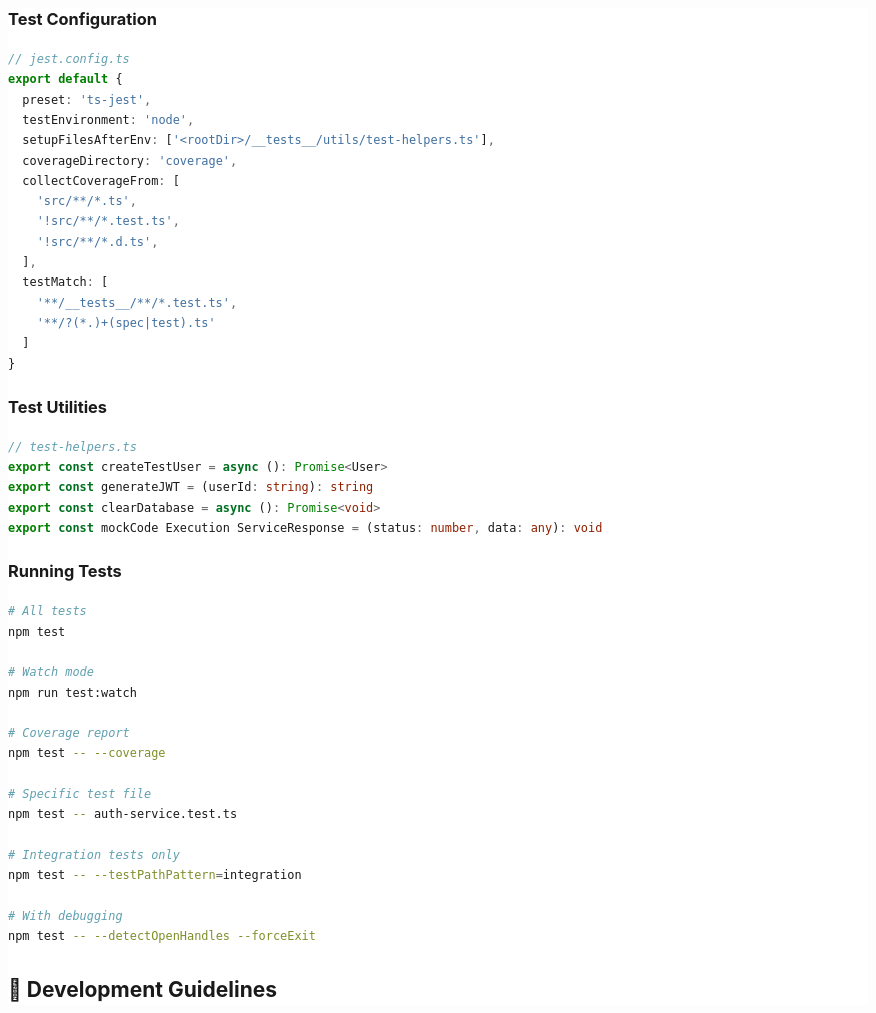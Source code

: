 ### Test Configuration
```typescript
// jest.config.ts
export default {
  preset: 'ts-jest',
  testEnvironment: 'node',
  setupFilesAfterEnv: ['<rootDir>/__tests__/utils/test-helpers.ts'],
  coverageDirectory: 'coverage',
  collectCoverageFrom: [
    'src/**/*.ts',
    '!src/**/*.test.ts',
    '!src/**/*.d.ts',
  ],
  testMatch: [
    '**/__tests__/**/*.test.ts',
    '**/?(*.)+(spec|test).ts'
  ]
}
```

### Test Utilities
```typescript
// test-helpers.ts
export const createTestUser = async (): Promise<User>
export const generateJWT = (userId: string): string
export const clearDatabase = async (): Promise<void>
export const mockCode Execution ServiceResponse = (status: number, data: any): void
```

### Running Tests
```bash
# All tests
npm test

# Watch mode
npm run test:watch

# Coverage report
npm test -- --coverage

# Specific test file
npm test -- auth-service.test.ts

# Integration tests only
npm test -- --testPathPattern=integration

# With debugging
npm test -- --detectOpenHandles --forceExit
```

## 🔧 Development Guidelines
